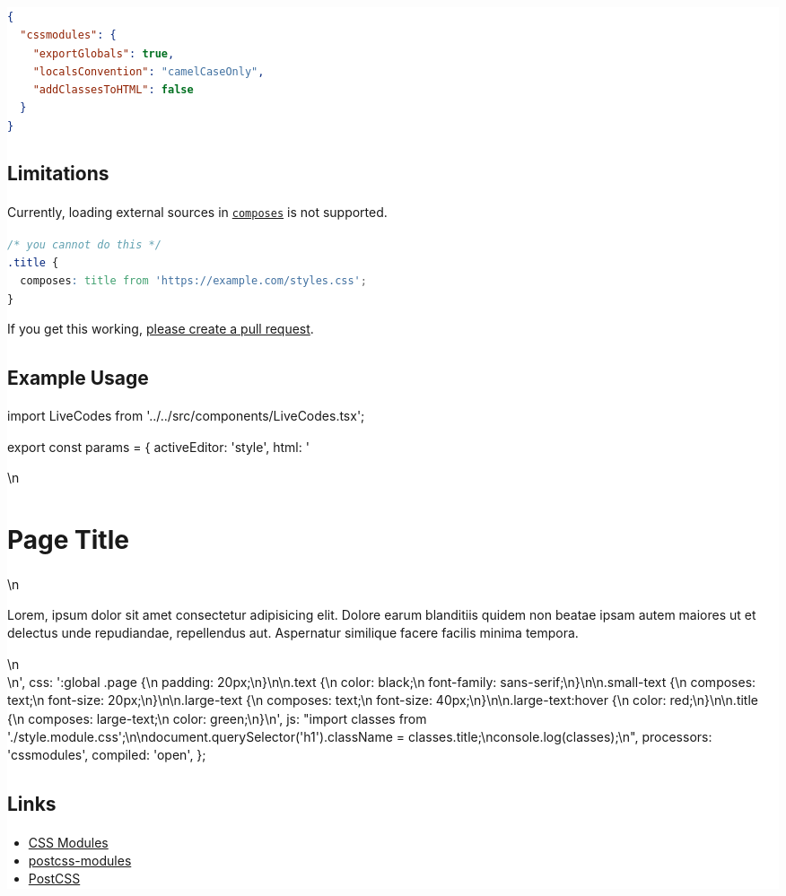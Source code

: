 ```json
{
  "cssmodules": {
    "exportGlobals": true,
    "localsConvention": "camelCaseOnly",
    "addClassesToHTML": false
  }
}
```

## Limitations

Currently, loading external sources in [`composes`](https://github.com/css-modules/css-modules#composing-from-other-files) is not supported.

```css
/* you cannot do this */
.title {
  composes: title from 'https://example.com/styles.css';
}
```

If you get this working, [please create a pull request](https://github.com/live-codes/livecodes/pulls).

## Example Usage

import LiveCodes from '../../src/components/LiveCodes.tsx';

export const params = {
activeEditor: 'style',
html: '<div class="page">\n <h1>Page Title</h1>\n <p class="small-text">Lorem, ipsum dolor sit amet consectetur adipisicing elit. Dolore earum blanditiis quidem non beatae ipsam autem maiores ut et delectus unde repudiandae, repellendus aut. Aspernatur similique facere facilis minima tempora.</p>\n</div>\n',
css: ':global .page {\n padding: 20px;\n}\n\n.text {\n color: black;\n font-family: sans-serif;\n}\n\n.small-text {\n composes: text;\n font-size: 20px;\n}\n\n.large-text {\n composes: text;\n font-size: 40px;\n}\n\n.large-text:hover {\n color: red;\n}\n\n.title {\n composes: large-text;\n color: green;\n}\n',
js: "import classes from './style.module.css';\n\ndocument.querySelector('h1').className = classes.title;\nconsole.log(classes);\n",
processors: 'cssmodules',
compiled: 'open',
};

<LiveCodes params={params} height="400"></LiveCodes>

## Links

- [CSS Modules](https://github.com/css-modules/css-modules)
- [postcss-modules](https://github.com/madyankin/postcss-modules)
- [PostCSS](https://postcss.org/)
